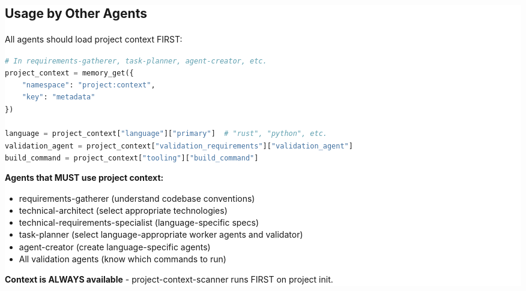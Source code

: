
## Usage by Other Agents

All agents should load project context FIRST:

```python
# In requirements-gatherer, task-planner, agent-creator, etc.
project_context = memory_get({
    "namespace": "project:context",
    "key": "metadata"
})

language = project_context["language"]["primary"]  # "rust", "python", etc.
validation_agent = project_context["validation_requirements"]["validation_agent"]
build_command = project_context["tooling"]["build_command"]
```

**Agents that MUST use project context:**
- requirements-gatherer (understand codebase conventions)
- technical-architect (select appropriate technologies)
- technical-requirements-specialist (language-specific specs)
- task-planner (select language-appropriate worker agents and validator)
- agent-creator (create language-specific agents)
- All validation agents (know which commands to run)

**Context is ALWAYS available** - project-context-scanner runs FIRST on project init.
